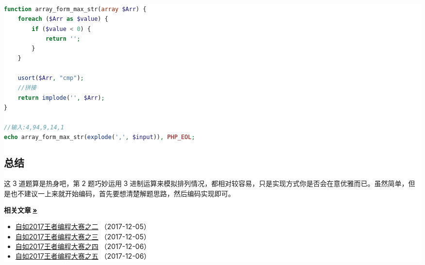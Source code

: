```PHP
function array_form_max_str(array $Arr) {
    foreach ($Arr as $value) {
        if ($value < 0) {
            return '';
        }
    }

    usort($Arr, "cmp");
    //拼接
    return implode('', $Arr);
}

//输入:4,94,9,14,1
echo array_form_max_str(explode(',', $input)), PHP_EOL;
```

## 总结

这 3 道题算是热身吧，第 2 题巧妙运用 3 进制运算来模拟排列情况，都相对较容易，只是实现方式你是否会在意优雅而已。虽然简单，但是也不建议一上来就开始编码，首先要想清楚解题思路，然后编码实现即可。

<strong>相关文章 [»]()</strong>

* [自如2017王者编程大赛之二](https://www.fanhaobai.com/2017/12/2017-ziroom-king-2.html) <span>（2017-12-05）</span>
* [自如2017王者编程大赛之三](https://www.fanhaobai.com/2017/12/2017-ziroom-king-3.html) <span>（2017-12-05）</span>
* [自如2017王者编程大赛之四](https://www.fanhaobai.com/2017/12/2017-ziroom-king-4.html) <span>（2017-12-06）</span>
* [自如2017王者编程大赛之五](https://www.fanhaobai.com/2017/12/2017-ziroom-king-5.html) <span>（2017-12-06）</span>
